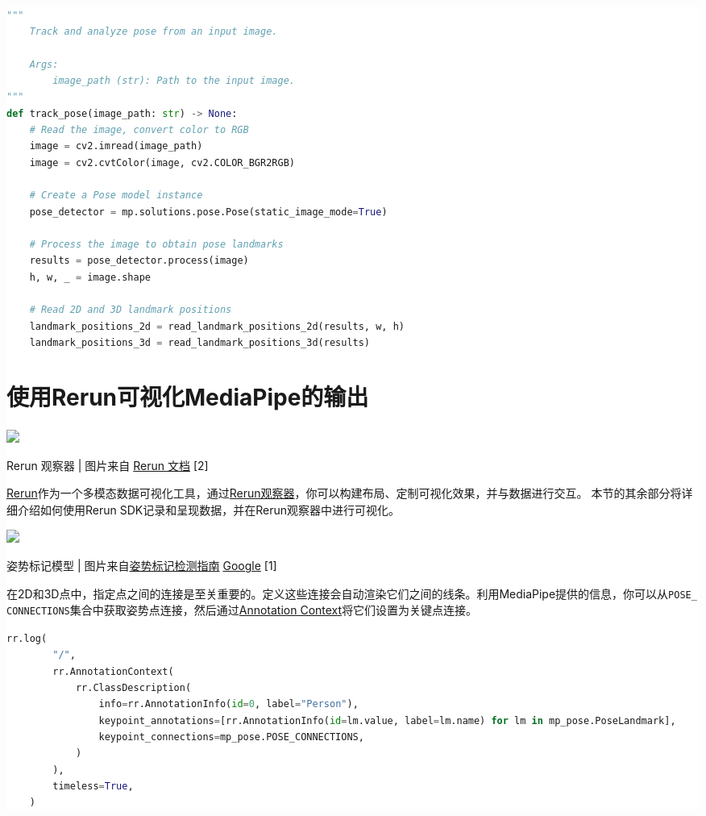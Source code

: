 ```py
"""
    Track and analyze pose from an input image.

    Args:
        image_path (str): Path to the input image.
"""
def track_pose(image_path: str) -> None:
    # Read the image, convert color to RGB
    image = cv2.imread(image_path)
    image = cv2.cvtColor(image, cv2.COLOR_BGR2RGB)

    # Create a Pose model instance
    pose_detector = mp.solutions.pose.Pose(static_image_mode=True)

    # Process the image to obtain pose landmarks
    results = pose_detector.process(image)
    h, w, _ = image.shape

    # Read 2D and 3D landmark positions
    landmark_positions_2d = read_landmark_positions_2d(results, w, h)
    landmark_positions_3d = read_landmark_positions_3d(results)
```

# 使用Rerun可视化MediaPipe的输出

![](../Images/0ffbd838ee50a8f7b64114417b1e978b.png)

Rerun 观察器 | 图片来自 [Rerun 文档](https://www.rerun.io/docs/reference/viewer/overview) [2]

[Rerun](https://www.rerun.io)作为一个多模态数据可视化工具，通过[Rerun观察器](https://www.rerun.io/docs/reference/viewer/overview)，你可以构建布局、定制可视化效果，并与数据进行交互。 本节的其余部分将详细介绍如何使用Rerun SDK记录和呈现数据，并在Rerun观察器中进行可视化。

![](../Images/bba414c2f083ce237872945da1c80150.png)

姿势标记模型 | 图片来自[姿势标记检测指南](https://developers.google.com/mediapipe/solutions/vision/pose_landmarker) [Google](https://about.google/brand-resource-center/) [1]

在2D和3D点中，指定点之间的连接是至关重要的。定义这些连接会自动渲染它们之间的线条。利用MediaPipe提供的信息，你可以从`POSE_CONNECTIONS`集合中获取姿势点连接，然后通过[Annotation Context](https://www.rerun.io/docs/concepts/annotation-context)将它们设置为关键点连接。

```py
rr.log(
        "/",
        rr.AnnotationContext(
            rr.ClassDescription(
                info=rr.AnnotationInfo(id=0, label="Person"),
                keypoint_annotations=[rr.AnnotationInfo(id=lm.value, label=lm.name) for lm in mp_pose.PoseLandmark],
                keypoint_connections=mp_pose.POSE_CONNECTIONS,
            )
        ),
        timeless=True,
    )
```
